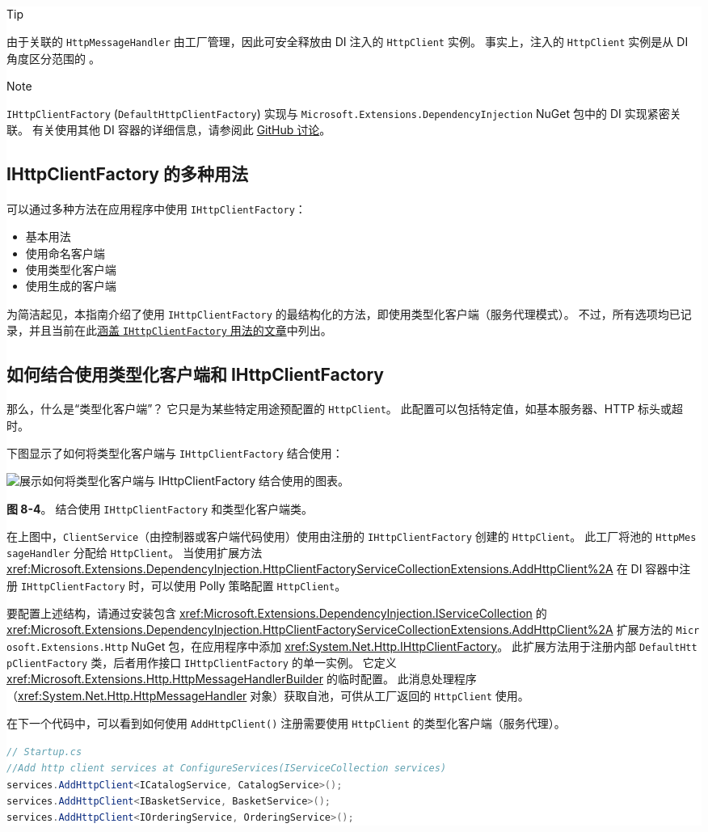 > [!TIP]
> 由于关联的 `HttpMessageHandler` 由工厂管理，因此可安全释放由 DI 注入的 `HttpClient` 实例。 事实上，注入的 `HttpClient` 实例是从 DI 角度区分范围的  。

> [!NOTE]
> `IHttpClientFactory` (`DefaultHttpClientFactory`) 实现与 `Microsoft.Extensions.DependencyInjection` NuGet 包中的 DI 实现紧密关联。 有关使用其他 DI 容器的详细信息，请参阅此 [GitHub 讨论](https://github.com/dotnet/extensions/issues/1345)。

## <a name="multiple-ways-to-use-ihttpclientfactory"></a>IHttpClientFactory 的多种用法

可以通过多种方法在应用程序中使用 `IHttpClientFactory`：

- 基本用法
- 使用命名客户端
- 使用类型化客户端
- 使用生成的客户端

为简洁起见，本指南介绍了使用 `IHttpClientFactory` 的最结构化的方法，即使用类型化客户端（服务代理模式）。 不过，所有选项均已记录，并且当前在此[涵盖 `IHttpClientFactory` 用法的文章](/aspnet/core/fundamentals/http-requests#consumption-patterns)中列出。

## <a name="how-to-use-typed-clients-with-ihttpclientfactory"></a>如何结合使用类型化客户端和 IHttpClientFactory

那么，什么是“类型化客户端”？ 它只是为某些特定用途预配置的 `HttpClient`。 此配置可以包括特定值，如基本服务器、HTTP 标头或超时。

下图显示了如何将类型化客户端与 `IHttpClientFactory` 结合使用：

![展示如何将类型化客户端与 IHttpClientFactory 结合使用的图表。](./media/use-httpclientfactory-to-implement-resilient-http-requests/client-application-code.png)

**图 8-4**。 结合使用 `IHttpClientFactory` 和类型化客户端类。

在上图中，`ClientService`（由控制器或客户端代码使用）使用由注册的 `IHttpClientFactory` 创建的 `HttpClient`。 此工厂将池的 `HttpMessageHandler` 分配给 `HttpClient`。 当使用扩展方法 <xref:Microsoft.Extensions.DependencyInjection.HttpClientFactoryServiceCollectionExtensions.AddHttpClient%2A> 在 DI 容器中注册 `IHttpClientFactory` 时，可以使用 Polly 策略配置 `HttpClient`。

要配置上述结构，请通过安装包含 <xref:Microsoft.Extensions.DependencyInjection.IServiceCollection> 的 <xref:Microsoft.Extensions.DependencyInjection.HttpClientFactoryServiceCollectionExtensions.AddHttpClient%2A> 扩展方法的 `Microsoft.Extensions.Http` NuGet 包，在应用程序中添加 <xref:System.Net.Http.IHttpClientFactory>。 此扩展方法用于注册内部 `DefaultHttpClientFactory` 类，后者用作接口 `IHttpClientFactory` 的单一实例。 它定义 <xref:Microsoft.Extensions.Http.HttpMessageHandlerBuilder> 的临时配置。 此消息处理程序（<xref:System.Net.Http.HttpMessageHandler> 对象）获取自池，可供从工厂返回的 `HttpClient` 使用。

在下一个代码中，可以看到如何使用 `AddHttpClient()` 注册需要使用 `HttpClient` 的类型化客户端（服务代理）。

```csharp
// Startup.cs
//Add http client services at ConfigureServices(IServiceCollection services)
services.AddHttpClient<ICatalogService, CatalogService>();
services.AddHttpClient<IBasketService, BasketService>();
services.AddHttpClient<IOrderingService, OrderingService>();
```
